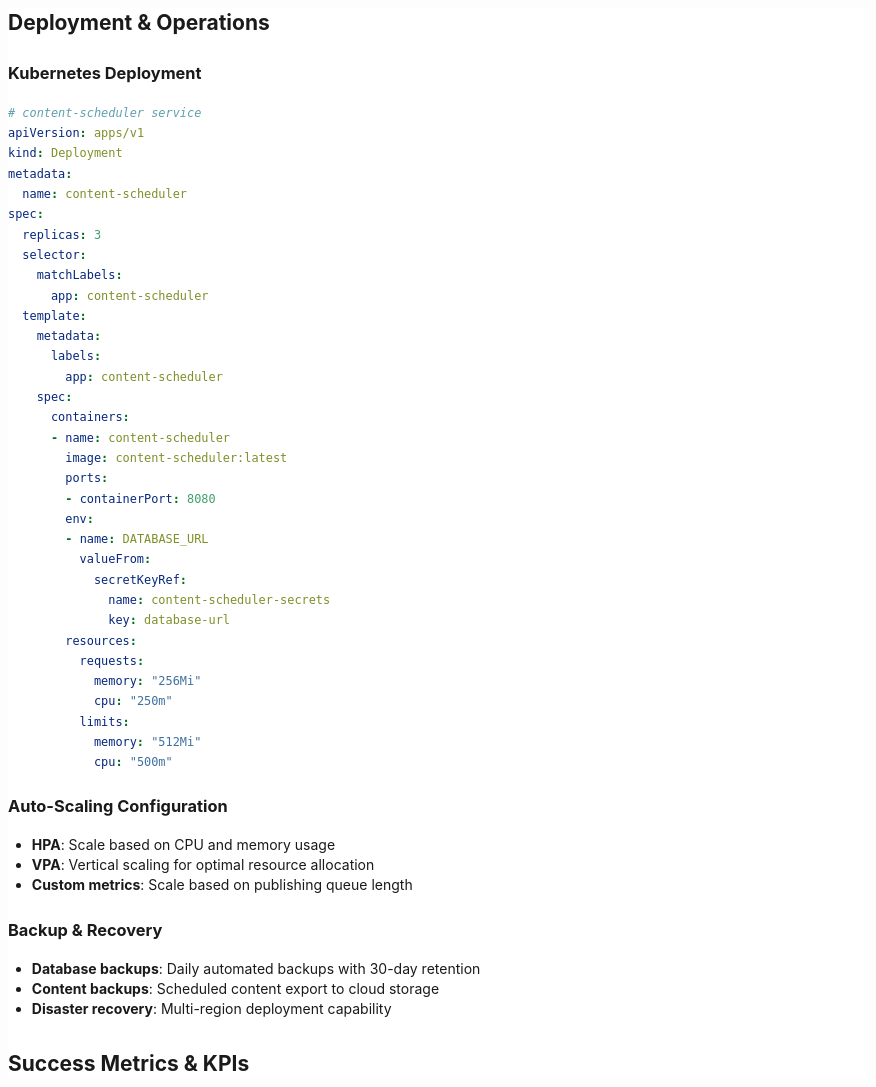 ## Deployment & Operations

### Kubernetes Deployment
```yaml
# content-scheduler service
apiVersion: apps/v1
kind: Deployment
metadata:
  name: content-scheduler
spec:
  replicas: 3
  selector:
    matchLabels:
      app: content-scheduler
  template:
    metadata:
      labels:
        app: content-scheduler
    spec:
      containers:
      - name: content-scheduler
        image: content-scheduler:latest
        ports:
        - containerPort: 8080
        env:
        - name: DATABASE_URL
          valueFrom:
            secretKeyRef:
              name: content-scheduler-secrets
              key: database-url
        resources:
          requests:
            memory: "256Mi"
            cpu: "250m"
          limits:
            memory: "512Mi"
            cpu: "500m"
```

### Auto-Scaling Configuration
- **HPA**: Scale based on CPU and memory usage
- **VPA**: Vertical scaling for optimal resource allocation
- **Custom metrics**: Scale based on publishing queue length

### Backup & Recovery
- **Database backups**: Daily automated backups with 30-day retention
- **Content backups**: Scheduled content export to cloud storage
- **Disaster recovery**: Multi-region deployment capability

## Success Metrics & KPIs
